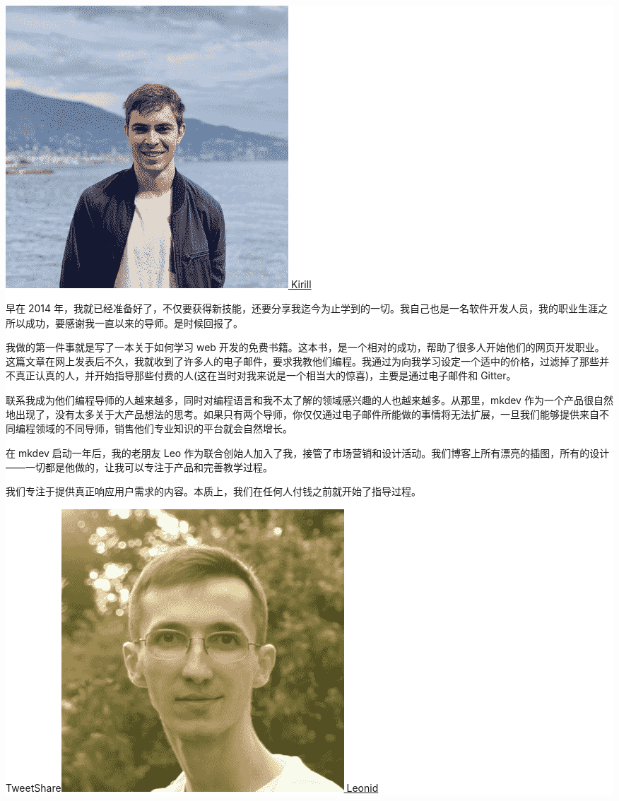 [![](img/ed5e43dedb5718f75be08d7802e19821.png) Kirill](https://www.indiehackers.com/kshirinkin) 

早在 2014 年，我就已经准备好了，不仅要获得新技能，还要分享我迄今为止学到的一切。我自己也是一名软件开发人员，我的职业生涯之所以成功，要感谢我一直以来的导师。是时候回报了。

我做的第一件事就是写了一本关于如何学习 web 开发的免费书籍。这本书，是一个相对的成功，帮助了很多人开始他们的网页开发职业。这篇文章在网上发表后不久，我就收到了许多人的电子邮件，要求我教他们编程。我通过为向我学习设定一个适中的价格，过滤掉了那些并不真正认真的人，并开始指导那些付费的人(这在当时对我来说是一个相当大的惊喜)，主要是通过电子邮件和 Gitter。

联系我成为他们编程导师的人越来越多，同时对编程语言和我不太了解的领域感兴趣的人也越来越多。从那里，mkdev 作为一个产品很自然地出现了，没有太多关于大产品想法的思考。如果只有两个导师，你仅仅通过电子邮件所能做的事情将无法扩展，一旦我们能够提供来自不同编程领域的不同导师，销售他们专业知识的平台就会自然增长。

在 mkdev 启动一年后，我的老朋友 Leo 作为联合创始人加入了我，接管了市场营销和设计活动。我们博客上所有漂亮的插图，所有的设计——一切都是他做的，让我可以专注于产品和完善教学过程。

我们专注于提供真正响应用户需求的内容。本质上，我们在任何人付钱之前就开始了指导过程。

TweetShare[![](img/f47a12e953cb1ad11a576828e66c7758.png) Leonid](https://www.indiehackers.com/3LiON) 
